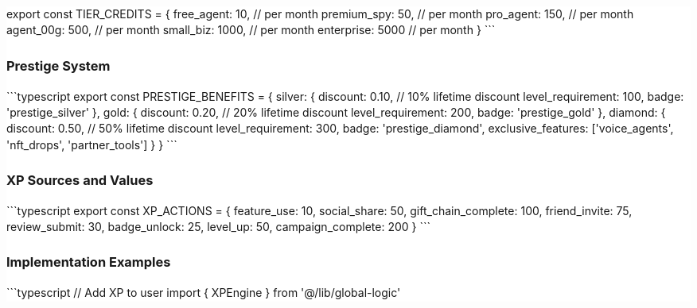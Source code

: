export const TIER_CREDITS = {
  free_agent: 10,      // per month
  premium_spy: 50,     // per month
  pro_agent: 150,      // per month
  agent_00g: 500,      // per month
  small_biz: 1000,     // per month
  enterprise: 5000     // per month
}
\`\`\`

### Prestige System
\`\`\`typescript
export const PRESTIGE_BENEFITS = {
  silver: {
    discount: 0.10,    // 10% lifetime discount
    level_requirement: 100,
    badge: 'prestige_silver'
  },
  gold: {
    discount: 0.20,    // 20% lifetime discount
    level_requirement: 200,
    badge: 'prestige_gold'
  },
  diamond: {
    discount: 0.50,    // 50% lifetime discount
    level_requirement: 300,
    badge: 'prestige_diamond',
    exclusive_features: ['voice_agents', 'nft_drops', 'partner_tools']
  }
}
\`\`\`

### XP Sources and Values
\`\`\`typescript
export const XP_ACTIONS = {
  feature_use: 10,
  social_share: 50,
  gift_chain_complete: 100,
  friend_invite: 75,
  review_submit: 30,
  badge_unlock: 25,
  level_up: 50,
  campaign_complete: 200
}
\`\`\`

### Implementation Examples
\`\`\`typescript
// Add XP to user
import { XPEngine } from '@/lib/global-logic'
